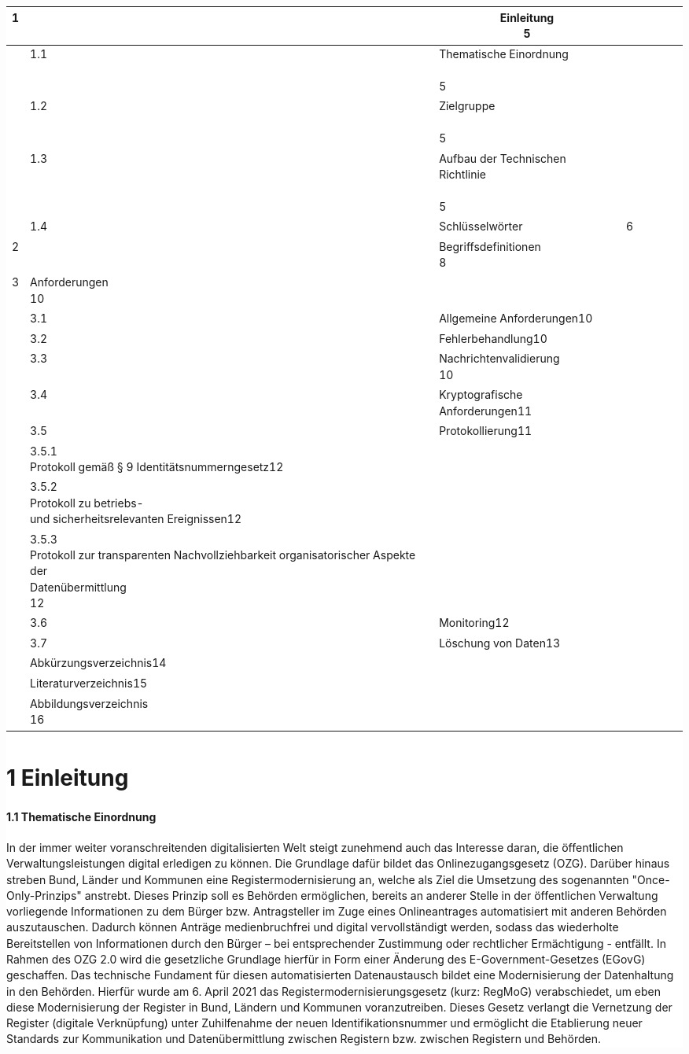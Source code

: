| 1 |                                                                                                                   | Einleitung<br>5                            |   |  |  |  |  |
|---|-------------------------------------------------------------------------------------------------------------------|--------------------------------------------|---|--|--|--|--|
|   | 1.1                                                                                                               | Thematische Einordnung<br><br>5            |   |  |  |  |  |
|   | 1.2                                                                                                               | Zielgruppe<br><br>5                        |   |  |  |  |  |
|   | 1.3                                                                                                               | Aufbau der Technischen Richtlinie<br><br>5 |   |  |  |  |  |
|   | 1.4                                                                                                               | Schlüsselwörter                            | 6 |  |  |  |  |
| 2 |                                                                                                                   | Begriffsdefinitionen<br>8                  |   |  |  |  |  |
| 3 | Anforderungen<br>10                                                                                               |                                            |   |  |  |  |  |
|   | 3.1                                                                                                               | Allgemeine Anforderungen10                 |   |  |  |  |  |
|   | 3.2                                                                                                               | Fehlerbehandlung10                         |   |  |  |  |  |
|   | 3.3                                                                                                               | Nachrichtenvalidierung<br>10               |   |  |  |  |  |
|   | 3.4                                                                                                               | Kryptografische Anforderungen11            |   |  |  |  |  |
|   | 3.5                                                                                                               | Protokollierung11                          |   |  |  |  |  |
|   | 3.5.1<br>Protokoll gemäß § 9 Identitätsnummerngesetz12                                                            |                                            |   |  |  |  |  |
|   | 3.5.2<br>Protokoll zu betriebs-<br>und sicherheitsrelevanten Ereignissen12                                        |                                            |   |  |  |  |  |
|   | 3.5.3<br>Protokoll zur transparenten Nachvollziehbarkeit organisatorischer Aspekte der<br>Datenübermittlung<br>12 |                                            |   |  |  |  |  |
|   | 3.6                                                                                                               | Monitoring12                               |   |  |  |  |  |
|   | 3.7                                                                                                               | Löschung von Daten13                       |   |  |  |  |  |
|   | Abkürzungsverzeichnis14                                                                                           |                                            |   |  |  |  |  |
|   | Literaturverzeichnis15                                                                                            |                                            |   |  |  |  |  |
|   | Abbildungsverzeichnis<br>16                                                                                       |                                            |   |  |  |  |  |

# <span id="page-4-0"></span>**1 Einleitung**

#### <span id="page-4-1"></span>**1.1** Thematische Einordnung

In der immer weiter voranschreitenden digitalisierten Welt steigt zunehmend auch das Interesse daran, die öffentlichen Verwaltungsleistungen digital erledigen zu können. Die Grundlage dafür bildet das Onlinezugangsgesetz (OZG). Darüber hinaus streben Bund, Länder und Kommunen eine Registermodernisierung an, welche als Ziel die Umsetzung des sogenannten "Once-Only-Prinzips" anstrebt. Dieses Prinzip soll es Behörden ermöglichen, bereits an anderer Stelle in der öffentlichen Verwaltung vorliegende Informationen zu dem Bürger bzw. Antragsteller im Zuge eines Onlineantrages automatisiert mit anderen Behörden auszutauschen. Dadurch können Anträge medienbruchfrei und digital vervollständigt werden, sodass das wiederholte Bereitstellen von Informationen durch den Bürger – bei entsprechender Zustimmung oder rechtlicher Ermächtigung - entfällt. In Rahmen des OZG 2.0 wird die gesetzliche Grundlage hierfür in Form einer Änderung des E-Government-Gesetzes (EGovG) geschaffen. Das technische Fundament für diesen automatisierten Datenaustausch bildet eine Modernisierung der Datenhaltung in den Behörden. Hierfür wurde am 6. April 2021 das Registermodernisierungsgesetz (kurz: RegMoG) verabschiedet, um eben diese Modernisierung der Register in Bund, Ländern und Kommunen voranzutreiben. Dieses Gesetz verlangt die Vernetzung der Register (digitale Verknüpfung) unter Zuhilfenahme der neuen Identifikationsnummer und ermöglicht die Etablierung neuer Standards zur Kommunikation und Datenübermittlung zwischen Registern bzw. zwischen Registern und Behörden.
